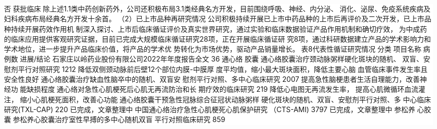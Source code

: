 否
获批临床
除上述1.1类中药创新药外，公司还积极布局3.1类经典名方开发，目前围绕呼吸、神经、内分泌、
消化、泌尿、免疫系统疾病及妇科疾病布局经典名方开发十余首。
（2）已上市品种再研究情况
公司积极持续开展已上市中药品种的上市后再评价及二次开发，已上市品种持续开展药效作用机
制深入探讨、上市后临床循证评价及真实世界研究，通过实验和临床数据验证产品作用机制和确切疗效，
为中成药的临床应用提供客观研究证据，目前已完成大规模临床循证研究28项，正在开展临床循证研
究8项，通过科研数据建立产品的学术影响力和学术地位，进一步提升产品临床价值，将产品的学术优
势转化为市场优势，驱动产品销量增长。
表8代表性循证研究情况
分类
项目名称
病例数
进展/结论
石家庄以岭药业股份有限公司2022年年度报告全文
36
通心络
胶囊
通心络胶囊治疗颈动脉粥样硬化斑块的随机、
双盲、安慰剂平行对照研究
1212
降低双侧颈动脉前后壁12个部位内膜-中膜厚
度平均值，缩小最大斑块面积，降低主要心脑
血管临床事件发生率且安全性良好
通心络胶囊治疗缺血性脑卒中的随机、双盲安
慰剂平行对照、多中心临床研究
2007
提高急性脑梗患者生活自理能力，改善神经功
能缺损程度
通心络对急性心肌梗死后心肌无再流防治和长
期疗效的临床研究
219
降低心电图无再流发生率，
提高心肌微循环血流灌注，
缩小心肌梗死面积，改善心功能
通心络胶囊干预急性冠脉综合征冠状动脉粥样
硬化斑块的随机、双盲、安慰剂平行对照、多
中心临床研究(TXL-CAP)
220
已完成，文章整理中
中国通心络治疗急性心肌梗死心肌保护研究
（CTS-AMI)
3797
已完成，文章整理中
参松养
心胶囊
参松养心胶囊治疗室性早搏的多中心随机双盲
平行对照临床研究
859
